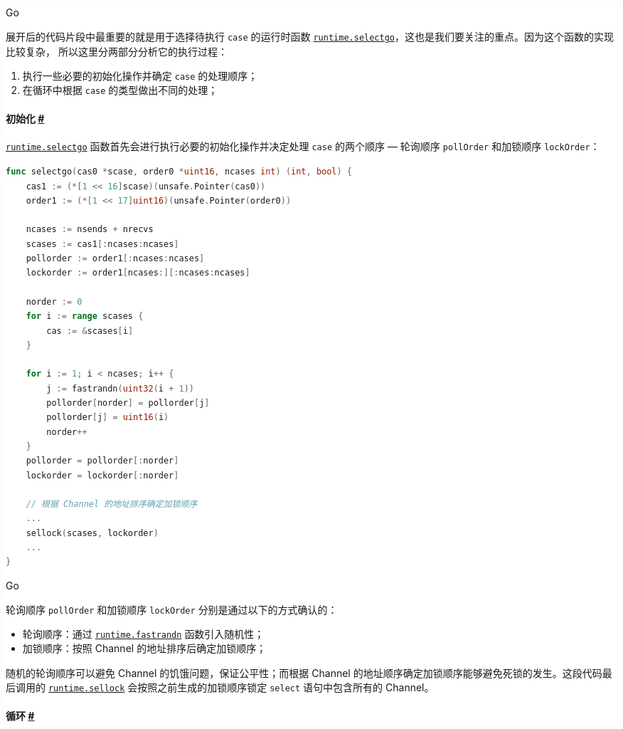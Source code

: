 Go

展开后的代码片段中最重要的就是用于选择待执行 `case` 的运行时函数 [`runtime.selectgo`](https://draveness.me/golang/tree/runtime.selectgo)，这也是我们要关注的重点。因为这个函数的实现比较复杂， 所以这里分两部分分析它的执行过程：

1. 执行一些必要的初始化操作并确定 `case` 的处理顺序；
2. 在循环中根据 `case` 的类型做出不同的处理；

#### 初始化 [#](https://draveness.me/golang/docs/part2-foundation/ch05-keyword/golang-select/#初始化)

[`runtime.selectgo`](https://draveness.me/golang/tree/runtime.selectgo) 函数首先会进行执行必要的初始化操作并决定处理 `case` 的两个顺序 — 轮询顺序 `pollOrder` 和加锁顺序 `lockOrder`：

```go
func selectgo(cas0 *scase, order0 *uint16, ncases int) (int, bool) {
	cas1 := (*[1 << 16]scase)(unsafe.Pointer(cas0))
	order1 := (*[1 << 17]uint16)(unsafe.Pointer(order0))
	
	ncases := nsends + nrecvs
	scases := cas1[:ncases:ncases]
	pollorder := order1[:ncases:ncases]
	lockorder := order1[ncases:][:ncases:ncases]

	norder := 0
	for i := range scases {
		cas := &scases[i]
	}

	for i := 1; i < ncases; i++ {
		j := fastrandn(uint32(i + 1))
		pollorder[norder] = pollorder[j]
		pollorder[j] = uint16(i)
		norder++
	}
	pollorder = pollorder[:norder]
	lockorder = lockorder[:norder]

	// 根据 Channel 的地址排序确定加锁顺序
	...
	sellock(scases, lockorder)
	...
}
```

Go

轮询顺序 `pollOrder` 和加锁顺序 `lockOrder` 分别是通过以下的方式确认的：

- 轮询顺序：通过 [`runtime.fastrandn`](https://draveness.me/golang/tree/runtime.fastrandn) 函数引入随机性；
- 加锁顺序：按照 Channel 的地址排序后确定加锁顺序；

随机的轮询顺序可以避免 Channel 的饥饿问题，保证公平性；而根据 Channel 的地址顺序确定加锁顺序能够避免死锁的发生。这段代码最后调用的 [`runtime.sellock`](https://draveness.me/golang/tree/runtime.sellock) 会按照之前生成的加锁顺序锁定 `select` 语句中包含所有的 Channel。

#### 循环 [#](https://draveness.me/golang/docs/part2-foundation/ch05-keyword/golang-select/#循环)
